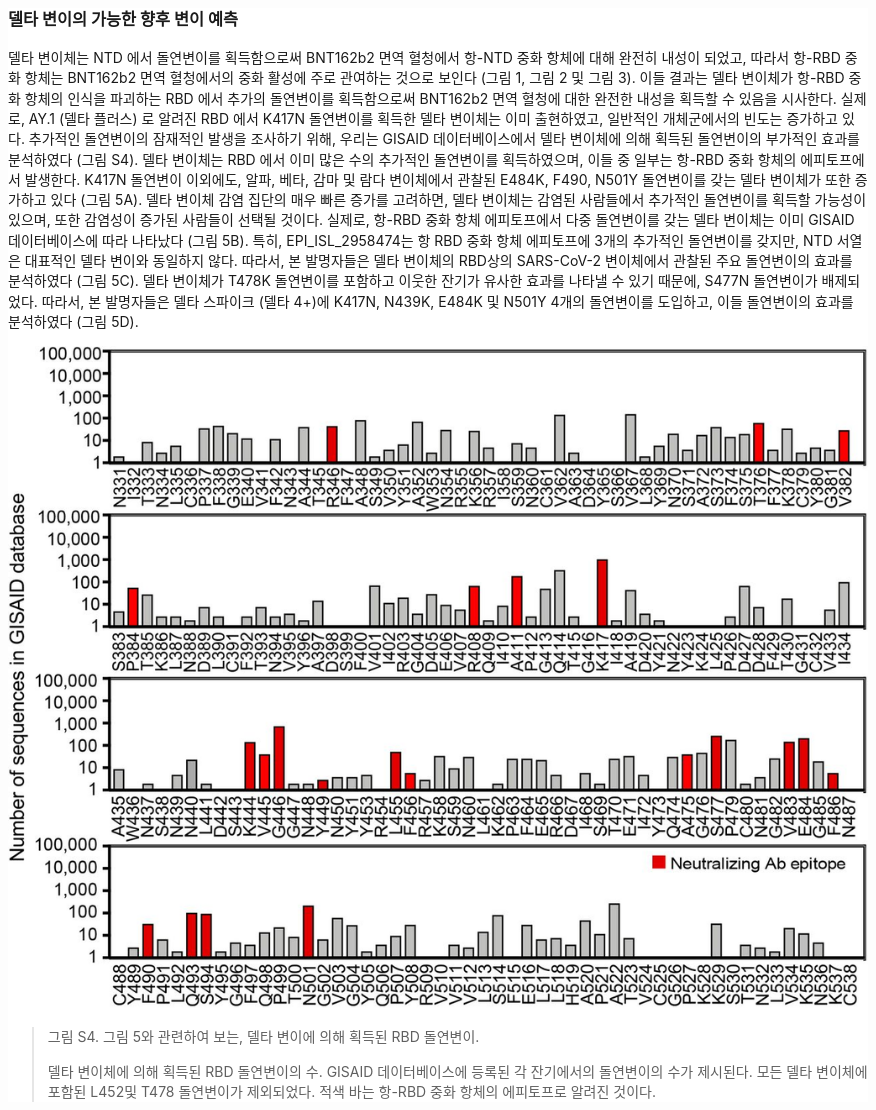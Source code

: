 ### 델타 변이의 가능한 향후 변이 예측

델타 변이체는 NTD 에서 돌연변이를 획득함으로써 BNT162b2 면역 혈청에서 항-NTD 중화 항체에 대해 완전히 내성이 되었고, 따라서 항-RBD 중화 항체는 BNT162b2 면역 혈청에서의 중화 활성에 주로 관여하는 것으로 보인다 (그림 1, 그림 2 및 그림 3). 이들 결과는 델타 변이체가 항-RBD 중화 항체의 인식을 파괴하는 RBD 에서 추가의 돌연변이를 획득함으로써 BNT162b2 면역 혈청에 대한 완전한 내성을 획득할 수 있음을 시사한다. 실제로, AY.1 (델타 플러스) 로 알려진 RBD 에서 K417N 돌연변이를 획득한 델타 변이체는 이미 출현하였고, 일반적인 개체군에서의 빈도는 증가하고 있다. 추가적인 돌연변이의 잠재적인 발생을 조사하기 위해, 우리는 GISAID 데이터베이스에서 델타 변이체에 의해 획득된 돌연변이의 부가적인 효과를 분석하였다 (그림 S4). 델타 변이체는 RBD 에서 이미 많은 수의 추가적인 돌연변이를 획득하였으며, 이들 중 일부는 항-RBD 중화 항체의 에피토프에서 발생한다. K417N 돌연변이 이외에도, 알파, 베타, 감마 및 람다 변이체에서 관찰된 E484K, F490, N501Y 돌연변이를 갖는 델타 변이체가 또한 증가하고 있다 (그림 5A). 델타 변이체 감염 집단의 매우 빠른 증가를 고려하면, 델타 변이체는 감염된 사람들에서 추가적인 돌연변이를 획득할 가능성이 있으며, 또한 감염성이 증가된 사람들이 선택될 것이다. 실제로, 항-RBD 중화 항체 에피토프에서 다중 돌연변이를 갖는 델타 변이체는 이미 GlSAID 데이터베이스에 따라 나타났다 (그림 5B). 특히, EPI_ISL_2958474는 항 RBD 중화 항체 에피토프에 3개의 추가적인 돌연변이를 갖지만, NTD 서열은 대표적인 델타 변이와 동일하지 않다. 따라서, 본 발명자들은 델타 변이체의 RBD상의 SARS-CoV-2 변이체에서 관찰된 주요 돌연변이의 효과를 분석하였다 (그림 5C). 델타 변이체가 T478K 돌연변이를 포함하고 이웃한 잔기가 유사한 효과를 나타낼 수 있기 때문에, S477N 돌연변이가 배제되었다. 따라서, 본 발명자들은 델타 스파이크 (델타 4+)에 K417N, N439K, E484K 및 N501Y 4개의 돌연변이를 도입하고, 이들 돌연변이의 효과를 분석하였다 (그림 5D).

![img](20211130.assets/F11.large.jpg)

> 그림 S4. 그림 5와 관련하여 보는, 델타 변이에 의해 획득된 RBD 돌연변이.
>
> 델타 변이체에 의해 획득된 RBD 돌연변이의 수. GISAID 데이터베이스에 등록된 각 잔기에서의 돌연변이의 수가 제시된다. 모든 델타 변이체에 포함된 L452및 T478 돌연변이가 제외되었다. 적색 바는 항-RBD 중화 항체의 에피토프로 알려진 것이다.
